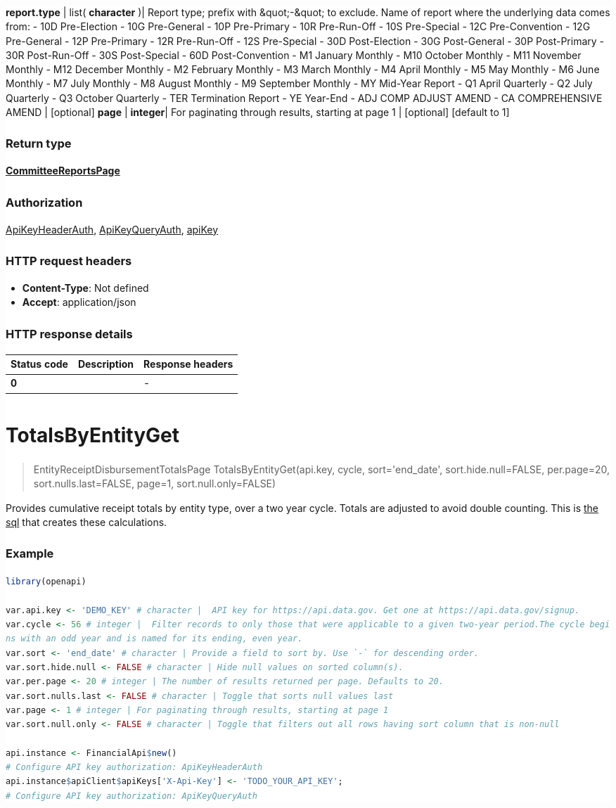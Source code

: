  **report.type** | list( **character** )| Report type; prefix with \&quot;-\&quot; to exclude. Name of report where the underlying data comes from:     - 10D Pre-Election     - 10G Pre-General     - 10P Pre-Primary     - 10R Pre-Run-Off     - 10S Pre-Special     - 12C Pre-Convention     - 12G Pre-General     - 12P Pre-Primary     - 12R Pre-Run-Off     - 12S Pre-Special     - 30D Post-Election     - 30G Post-General     - 30P Post-Primary     - 30R Post-Run-Off     - 30S Post-Special     - 60D Post-Convention     - M1  January Monthly     - M10 October Monthly     - M11 November Monthly     - M12 December Monthly     - M2  February Monthly     - M3  March Monthly     - M4  April Monthly     - M5  May Monthly     - M6  June Monthly     - M7  July Monthly     - M8  August Monthly     - M9  September Monthly     - MY  Mid-Year Report     - Q1  April Quarterly     - Q2  July Quarterly     - Q3  October Quarterly     - TER Termination Report     - YE  Year-End     - ADJ COMP ADJUST AMEND     - CA  COMPREHENSIVE AMEND  | [optional] 
 **page** | **integer**| For paginating through results, starting at page 1 | [optional] [default to 1]

### Return type

[**CommitteeReportsPage**](CommitteeReportsPage.md)

### Authorization

[ApiKeyHeaderAuth](../README.md#ApiKeyHeaderAuth), [ApiKeyQueryAuth](../README.md#ApiKeyQueryAuth), [apiKey](../README.md#apiKey)

### HTTP request headers

 - **Content-Type**: Not defined
 - **Accept**: application/json

### HTTP response details
| Status code | Description | Response headers |
|-------------|-------------|------------------|
| **0** |  |  -  |

# **TotalsByEntityGet**
> EntityReceiptDisbursementTotalsPage TotalsByEntityGet(api.key, cycle, sort='end_date', sort.hide.null=FALSE, per.page=20, sort.nulls.last=FALSE, page=1, sort.null.only=FALSE)



 Provides cumulative receipt totals by entity type, over a two year cycle. Totals are adjusted to avoid double counting.  This is [the sql](https://github.com/fecgov/openFEC/blob/develop/data/migrations/V41__large_aggregates.sql) that creates these calculations. 

### Example
```R
library(openapi)

var.api.key <- 'DEMO_KEY' # character |  API key for https://api.data.gov. Get one at https://api.data.gov/signup. 
var.cycle <- 56 # integer |  Filter records to only those that were applicable to a given two-year period.The cycle begins with an odd year and is named for its ending, even year. 
var.sort <- 'end_date' # character | Provide a field to sort by. Use `-` for descending order. 
var.sort.hide.null <- FALSE # character | Hide null values on sorted column(s).
var.per.page <- 20 # integer | The number of results returned per page. Defaults to 20.
var.sort.nulls.last <- FALSE # character | Toggle that sorts null values last
var.page <- 1 # integer | For paginating through results, starting at page 1
var.sort.null.only <- FALSE # character | Toggle that filters out all rows having sort column that is non-null

api.instance <- FinancialApi$new()
# Configure API key authorization: ApiKeyHeaderAuth
api.instance$apiClient$apiKeys['X-Api-Key'] <- 'TODO_YOUR_API_KEY';
# Configure API key authorization: ApiKeyQueryAuth
```